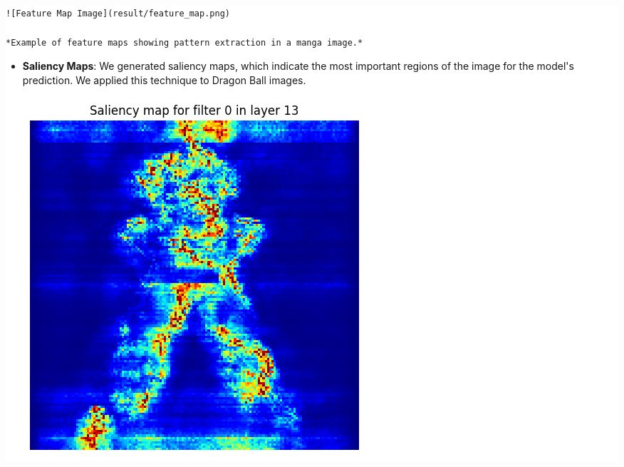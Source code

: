     ![Feature Map Image](result/feature_map.png)

    *Example of feature maps showing pattern extraction in a manga image.*


* **Saliency Maps**: We generated saliency maps, which indicate the most important regions of the image for the model's prediction. We applied this technique to Dragon Ball images.

    ![Dragon Ball Saliency Map Image](result/filtre_dbz.png)